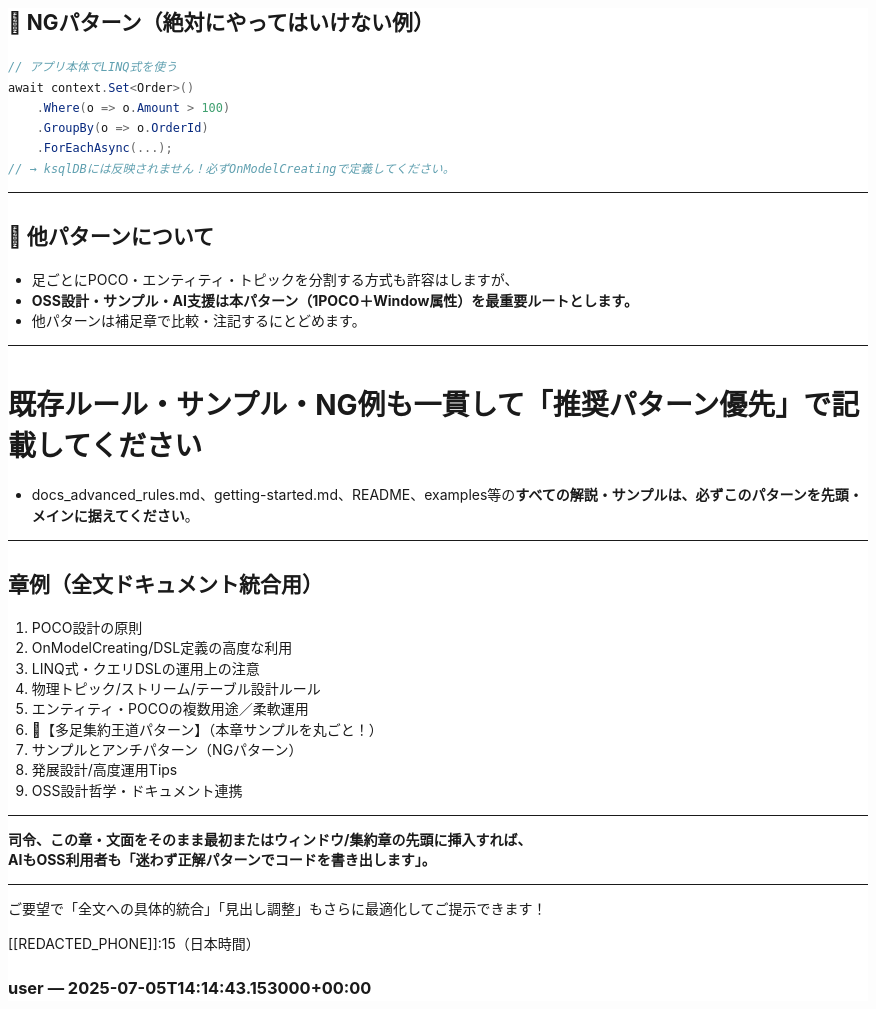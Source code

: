 
## 🔶 NGパターン（絶対にやってはいけない例）

```csharp
// アプリ本体でLINQ式を使う
await context.Set<Order>()
    .Where(o => o.Amount > 100)
    .GroupBy(o => o.OrderId)
    .ForEachAsync(...);
// → ksqlDBには反映されません！必ずOnModelCreatingで定義してください。
```

---

## 🔶 他パターンについて

- 足ごとにPOCO・エンティティ・トピックを分割する方式も許容はしますが、
- **OSS設計・サンプル・AI支援は本パターン（1POCO＋Window属性）を最重要ルートとします。**
- 他パターンは補足章で比較・注記するにとどめます。

---

# 既存ルール・サンプル・NG例も一貫して「推奨パターン優先」で記載してください

- docs_advanced_rules.md、getting-started.md、README、examples等の**すべての解説・サンプルは、必ずこのパターンを先頭・メインに据えてください**。

---

## 章例（全文ドキュメント統合用）

1. POCO設計の原則  
2. OnModelCreating/DSL定義の高度な利用  
3. LINQ式・クエリDSLの運用上の注意  
4. 物理トピック/ストリーム/テーブル設計ルール  
5. エンティティ・POCOの複数用途／柔軟運用  
6. 🚩【多足集約王道パターン】（本章サンプルを丸ごと！）  
7. サンプルとアンチパターン（NGパターン）  
8. 発展設計/高度運用Tips  
9. OSS設計哲学・ドキュメント連携

---

**司令、この章・文面をそのまま最初またはウィンドウ/集約章の先頭に挿入すれば、  
AIもOSS利用者も「迷わず正解パターンでコードを書き出します」。**

---

ご要望で「全文への具体的統合」「見出し調整」もさらに最適化してご提示できます！

[[REDACTED_PHONE]]:15（日本時間）
### user — 2025-07-05T14:14:43.153000+00:00
